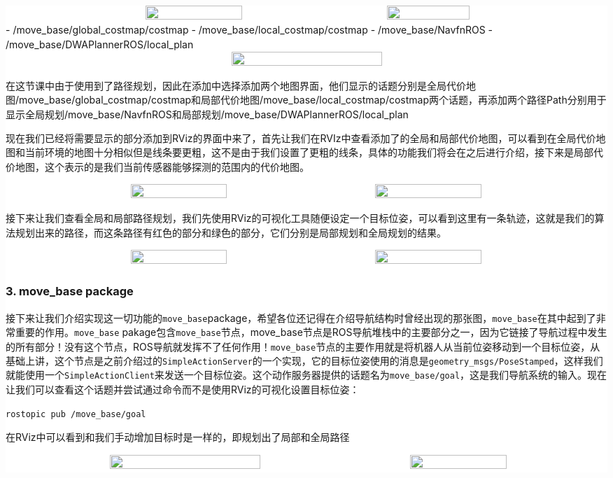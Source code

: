 <div align="center">
  <img src="src/images/figure_4_1.png" width="40%" height="40%"/>
  <img src="src/images/figure_4_2.png" width="37%" height="37%"/>
</div>
- /move_base/global_costmap/costmap
- /move_base/local_costmap/costmap
- /move_base/NavfnROS
- /move_base/DWAPlannerROS/local_plan

<div align="center">
  <img src="src/images/figure_4_10.png" width="50%" height="50%"/>
</div>

在这节课中由于使用到了路径规划，因此在添加中选择添加两个地图界面，他们显示的话题分别是全局代价地图/move_base/global_costmap/costmap和局部代价地图/move_base/local_costmap/costmap两个话题，再添加两个路径Path分别用于显示全局规划/move_base/NavfnROS和局部规划/move_base/DWAPlannerROS/local_plan

现在我们已经将需要显示的部分添加到RViz的界面中来了，首先让我们在RVIz中查看添加了的全局和局部代价地图，可以看到在全局代价地图和当前环境的地图十分相似但是线条要更粗，这不是由于我们设置了更粗的线条，具体的功能我们将会在之后进行介绍，接下来是局部代价地图，这个表示的是我们当前传感器能够探测的范围内的代价地图。

<div align="center">
  <img src="src/images/figure_4_3.png" width="40%" height="40%"/>
  <img src="src/images/figure_4_4.png" width="42%" height="42%"/>
</div>

接下来让我们查看全局和局部路径规划，我们先使用RViz的可视化工具随便设定一个目标位姿，可以看到这里有一条轨迹，这就是我们的算法规划出来的路径，而这条路径有红色的部分和绿色的部分，它们分别是局部规划和全局规划的结果。

<div align="center">
  <img src="src/images/figure_4_5.png" width="40%" height="40%"/>
  <img src="src/images/figure_4_6.png" width="42%" height="42%"/>
</div>

### 3. move_base package

接下来让我们介绍实现这一切功能的`move_base`package，希望各位还记得在介绍导航结构时曾经出现的那张图，`move_base`在其中起到了非常重要的作用。`move_base` pakage包含`move_base`节点，move_base节点是ROS导航堆栈中的主要部分之一，因为它链接了导航过程中发生的所有部分！没有这个节点，ROS导航就发挥不了任何作用！`move_base`节点的主要作用就是将机器人从当前位姿移动到一个目标位姿，从基础上讲，这个节点是之前介绍过的`SimpleActionServer`的一个实现，它的目标位姿使用的消息是`geometry_msgs/PoseStamped`，这样我们就能使用一个`SimpleActionClient`来发送一个目标位姿。这个动作服务器提供的话题名为`move_base/goal`，这是我们导航系统的输入。现在让我们可以查看这个话题并尝试通过命令而不是使用RViz的可视化设置目标位姿：

```bash
rostopic pub /move_base/goal 
```

在RViz中可以看到和我们手动增加目标时是一样的，即规划出了局部和全局路径

<div align="center">
  <img src="src/images/figure_4_7.png" width="50%" height="50%"/>
  <img src="src/images/figure_4_8.png" width="40%" height="40%"/>
</div>
